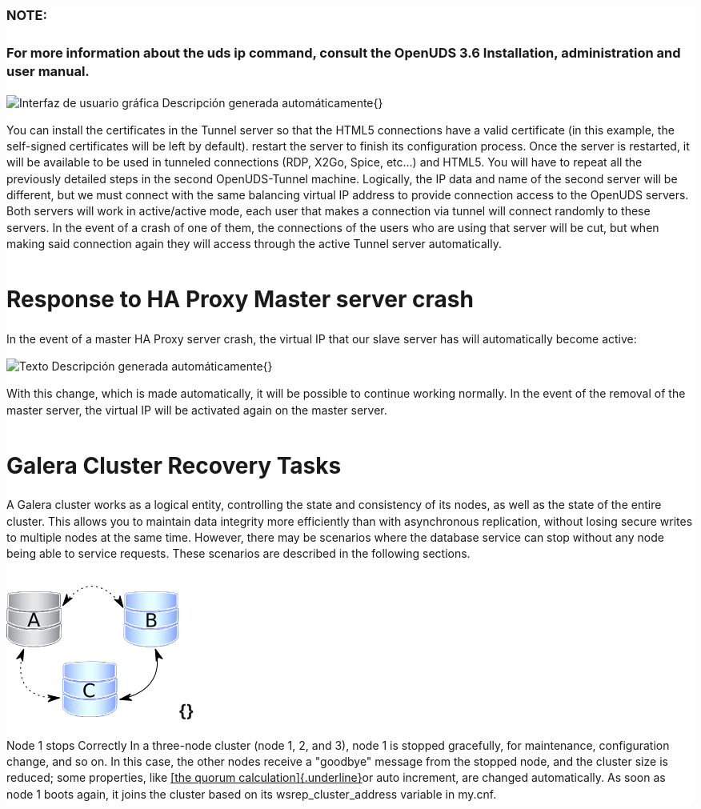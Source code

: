 ### NOTE:

### For more information about the uds ip command, consult the OpenUDS 3.6 Installation, administration and user manual.

![Interfaz de usuario gráfica Descripción generada
automáticamente](./media_ha_guide_36/image81.jpeg){}

 You can install the certificates in the Tunnel server so that the HTML5 connections have a valid certificate (in this example, the self-signed certificates will be left by default).
restart the server to finish its configuration process.
Once the server is restarted, it will be available to be used in tunneled connections (RDP, X2Go, Spice, etc\...) and HTML5.
You will have to repeat all the previously detailed steps in the second OpenUDS-Tunnel machine. Logically, the IP data and name of the second server will be different, but we must connect with the same balancing virtual IP address to provide connection access to the OpenUDS servers.
Both servers will work in active/active mode, each user that makes a connection via tunnel will connect randomly to these servers. In the event of a crash of one of them, the connections of the users who are using that server will be cut, but when making said connection again they will access through the active Tunnel server automatically.

# Response to HA Proxy Master server crash
 In the event of a master HA Proxy server crash, the virtual IP that our slave server has will automatically become active:

![Texto Descripción generada
automáticamente](./media_ha_guide_36/image84.png){}

 With this change, which is made automatically, it will be possible to continue working normally. In the event of the removal of the master server, the virtual IP will be activated again on the master server.

# Galera Cluster Recovery Tasks
 A Galera cluster works as a logical entity, controlling the state and consistency of its nodes, as well as the state of the entire cluster. This allows you to maintain data integrity more efficiently than with asynchronous replication, without losing secure writes to multiple nodes at the same time.
However, there may be scenarios where the database service can stop without any node being able to service requests. These scenarios are described in the following sections.

## ![g1](./media_ha_guide_36/image85.png){}
Node 1 stops Correctly
 In a three-node cluster (node 1, 2, and 3), node 1 is stopped gracefully, for maintenance, configuration change, and so on.
In this case, the other nodes receive a \"goodbye\" message from the stopped node, and the cluster size is reduced; some properties, like [[the quorum calculation]{.underline}](https://galeracluster.com/library/documentation/glossary.html#term-quorum)or auto increment, are changed automatically. As soon as
node 1 boots again, it joins the cluster based on its wsrep_cluster_address variable in my.cnf.